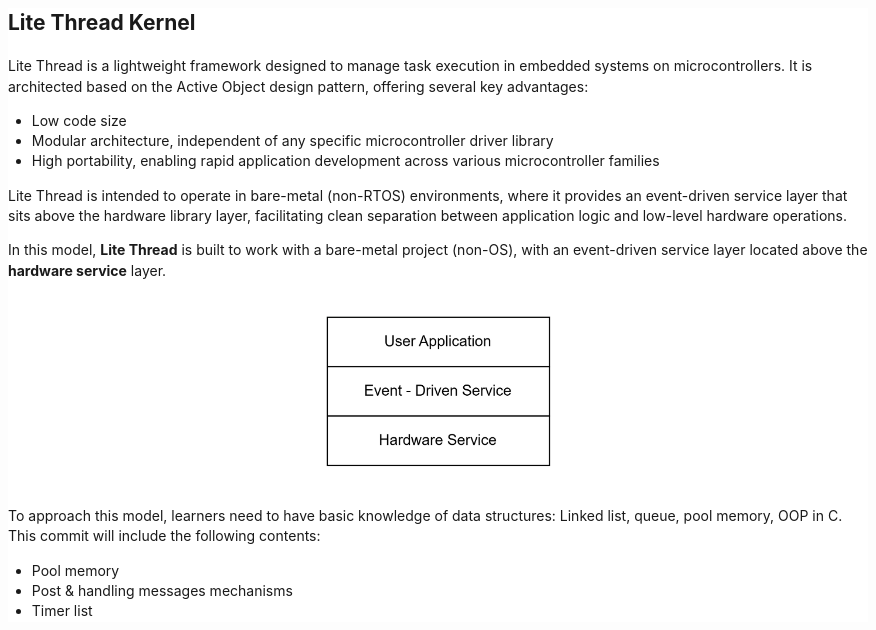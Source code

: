 ## Lite Thread Kernel
Lite Thread is a lightweight framework designed to manage task execution in embedded systems on microcontrollers. It is architected based on the Active Object design pattern, offering several key advantages:

- Low code size
- Modular architecture, independent of any specific microcontroller driver library
- High portability, enabling rapid application development across various microcontroller families

Lite Thread is intended to operate in bare-metal (non-RTOS) environments, where it provides an event-driven service layer that sits above the hardware library layer, facilitating clean separation between application logic and low-level hardware operations.

In this model, **Lite Thread** is built to work with a bare-metal project (non-OS), with an event-driven service layer located above the **hardware service** layer.
<div style="text-align: center;">
    <img src="docs/images/event-driven-service.png" width="300"/>
</div>

To approach this model, learners need to have basic knowledge of data structures: Linked list, queue, pool memory, OOP in C. This commit will include the following contents:
- Pool memory
- Post & handling messages mechanisms
- Timer list
